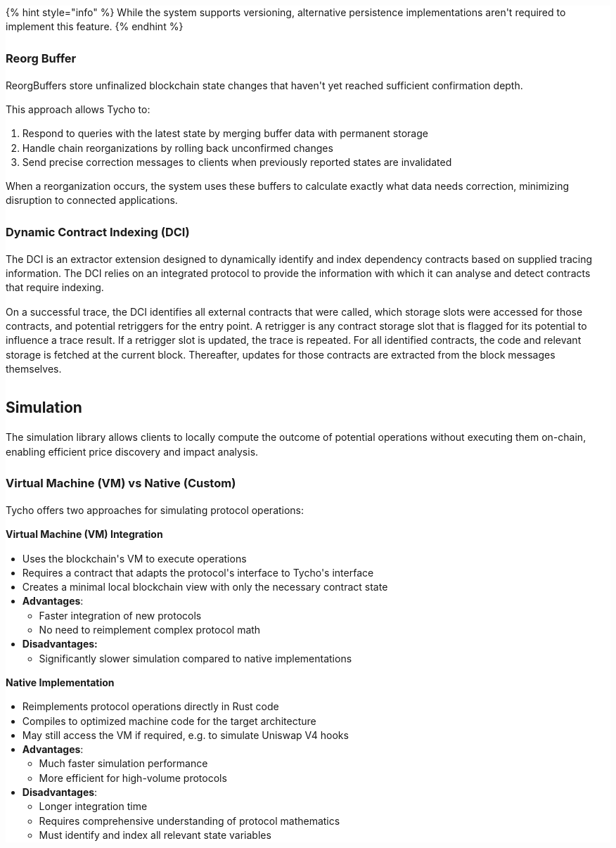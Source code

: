{% hint style="info" %}
While the system supports versioning, alternative persistence implementations aren't required to implement this feature.
{% endhint %}

### Reorg Buffer

ReorgBuffers store unfinalized blockchain state changes that haven't yet reached sufficient confirmation depth.&#x20;

This approach allows Tycho to:

1. Respond to queries with the latest state by merging buffer data with permanent storage
2. Handle chain reorganizations by rolling back unconfirmed changes
3. Send precise correction messages to clients when previously reported states are invalidated

When a reorganization occurs, the system uses these buffers to calculate exactly what data needs correction, minimizing disruption to connected applications.

### Dynamic Contract Indexing (DCI)

The DCI is an extractor extension designed to dynamically identify and index dependency contracts based on supplied tracing information. The DCI relies on an integrated protocol to provide the information with which it can analyse and detect contracts that require indexing.

On a successful trace, the DCI identifies all external contracts that were called, which storage slots were accessed for those contracts, and potential retriggers for the entry point. A retrigger is any contract storage slot that is flagged for its potential to influence a trace result. If a retrigger slot is updated, the trace is repeated. For all identified contracts, the code and relevant storage is fetched at the current block. Thereafter, updates for those contracts are extracted from the block messages themselves.

## Simulation

The simulation library allows clients to locally compute the outcome of potential operations without executing them on-chain, enabling efficient price discovery and impact analysis.

### Virtual Machine (VM) vs Native (Custom)

Tycho offers two approaches for simulating protocol operations:

**Virtual Machine (VM) Integration**

* Uses the blockchain's VM to execute operations
* Requires a contract that adapts the protocol's interface to Tycho's interface
* Creates a minimal local blockchain view with only the necessary contract state
* **Advantages**:
  * Faster integration of new protocols
  * No need to reimplement complex protocol math
* **Disadvantages:**
  * Significantly slower simulation compared to native implementations

**Native Implementation**

* Reimplements protocol operations directly in Rust code
* Compiles to optimized machine code for the target architecture
* May still access the VM if required, e.g. to simulate Uniswap V4 hooks
* **Advantages**:
  * Much faster simulation performance
  * More efficient for high-volume protocols
* **Disadvantages**:
  * Longer integration time
  * Requires comprehensive understanding of protocol mathematics
  * Must identify and index all relevant state variables
